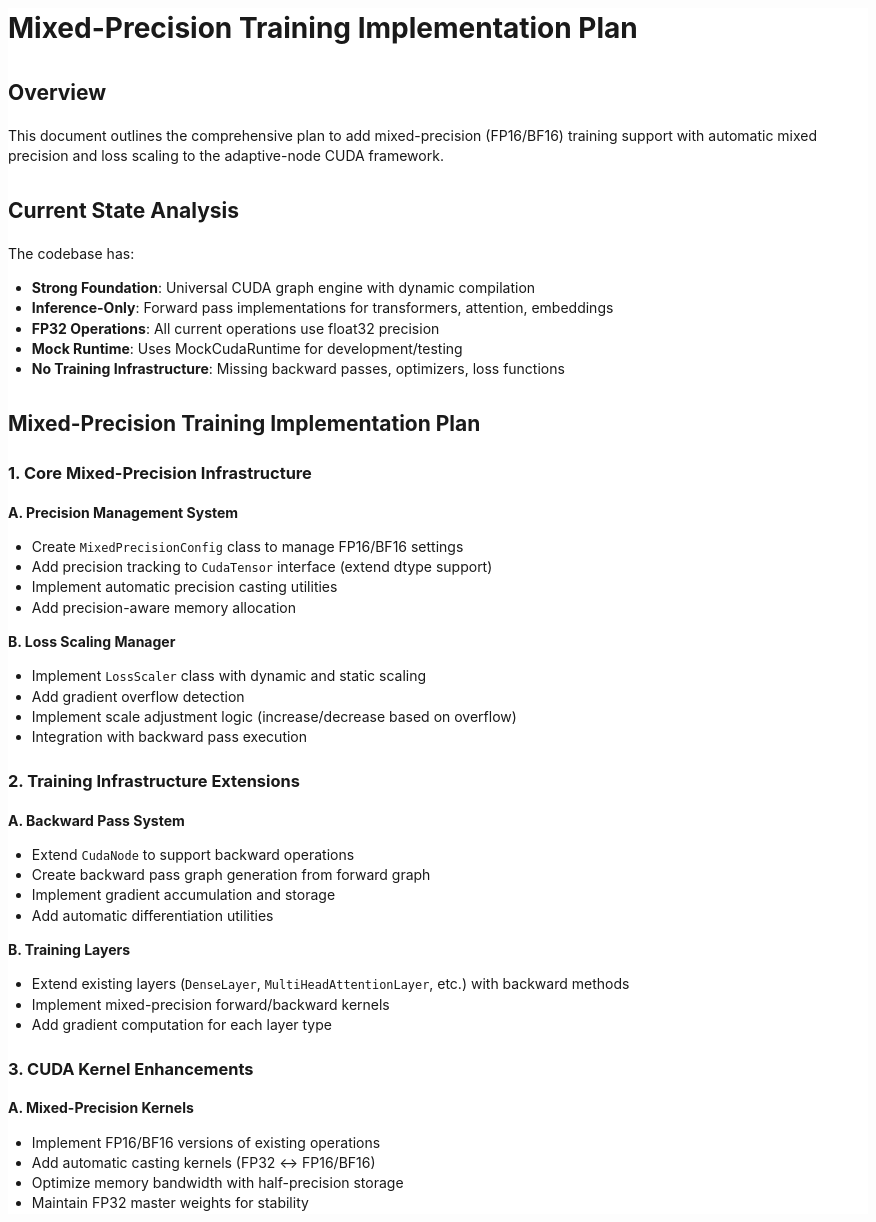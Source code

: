 # Mixed-Precision Training Implementation Plan

## Overview

This document outlines the comprehensive plan to add mixed-precision (FP16/BF16) training support with automatic mixed precision and loss scaling to the adaptive-node CUDA framework.

## Current State Analysis

The codebase has:
- **Strong Foundation**: Universal CUDA graph engine with dynamic compilation
- **Inference-Only**: Forward pass implementations for transformers, attention, embeddings
- **FP32 Operations**: All current operations use float32 precision
- **Mock Runtime**: Uses MockCudaRuntime for development/testing
- **No Training Infrastructure**: Missing backward passes, optimizers, loss functions

## Mixed-Precision Training Implementation Plan

### 1. Core Mixed-Precision Infrastructure

**A. Precision Management System**
- Create `MixedPrecisionConfig` class to manage FP16/BF16 settings
- Add precision tracking to `CudaTensor` interface (extend dtype support)
- Implement automatic precision casting utilities
- Add precision-aware memory allocation

**B. Loss Scaling Manager**
- Implement `LossScaler` class with dynamic and static scaling
- Add gradient overflow detection
- Implement scale adjustment logic (increase/decrease based on overflow)
- Integration with backward pass execution

### 2. Training Infrastructure Extensions

**A. Backward Pass System**
- Extend `CudaNode` to support backward operations
- Create backward pass graph generation from forward graph
- Implement gradient accumulation and storage
- Add automatic differentiation utilities

**B. Training Layers**
- Extend existing layers (`DenseLayer`, `MultiHeadAttentionLayer`, etc.) with backward methods
- Implement mixed-precision forward/backward kernels
- Add gradient computation for each layer type

### 3. CUDA Kernel Enhancements

**A. Mixed-Precision Kernels**
- Implement FP16/BF16 versions of existing operations
- Add automatic casting kernels (FP32 ↔ FP16/BF16)
- Optimize memory bandwidth with half-precision storage
- Maintain FP32 master weights for stability
